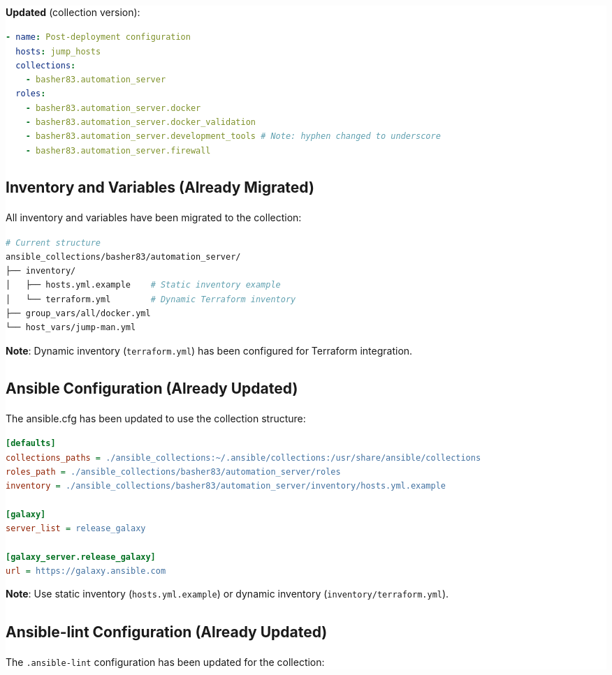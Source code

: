 **Updated** (collection version):

```yaml
- name: Post-deployment configuration
  hosts: jump_hosts
  collections:
    - basher83.automation_server
  roles:
    - basher83.automation_server.docker
    - basher83.automation_server.docker_validation
    - basher83.automation_server.development_tools # Note: hyphen changed to underscore
    - basher83.automation_server.firewall
```

## Inventory and Variables (Already Migrated)

All inventory and variables have been migrated to the collection:

```bash
# Current structure
ansible_collections/basher83/automation_server/
├── inventory/
│   ├── hosts.yml.example    # Static inventory example
│   └── terraform.yml        # Dynamic Terraform inventory
├── group_vars/all/docker.yml
└── host_vars/jump-man.yml
```

**Note**: Dynamic inventory (`terraform.yml`) has been configured for Terraform integration.

## Ansible Configuration (Already Updated)

The ansible.cfg has been updated to use the collection structure:

```ini
[defaults]
collections_paths = ./ansible_collections:~/.ansible/collections:/usr/share/ansible/collections
roles_path = ./ansible_collections/basher83/automation_server/roles
inventory = ./ansible_collections/basher83/automation_server/inventory/hosts.yml.example

[galaxy]
server_list = release_galaxy

[galaxy_server.release_galaxy]
url = https://galaxy.ansible.com
```

**Note**: Use static inventory (`hosts.yml.example`) or dynamic inventory (`inventory/terraform.yml`).

## Ansible-lint Configuration (Already Updated)

The `.ansible-lint` configuration has been updated for the collection:
